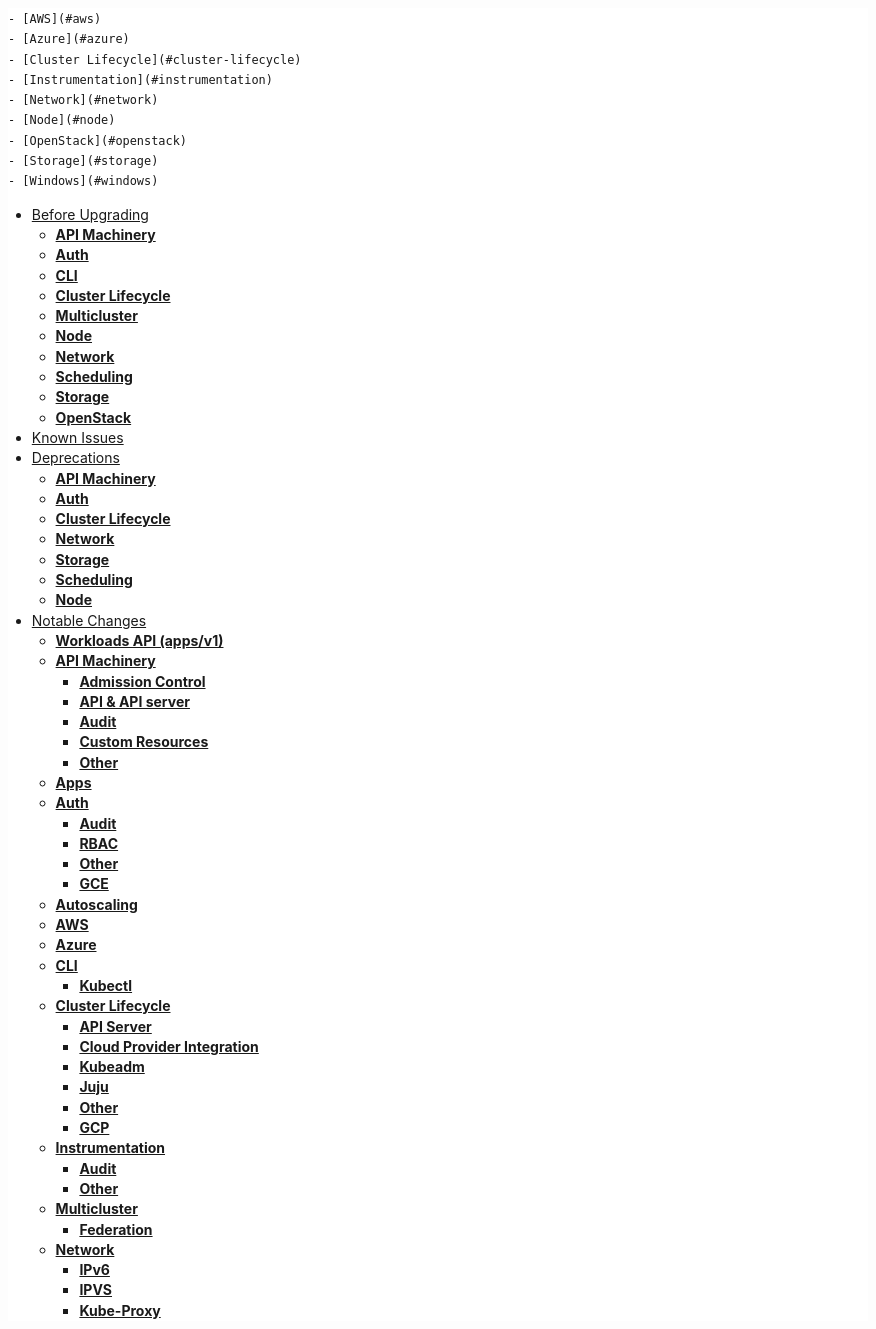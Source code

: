     - [AWS](#aws)
    - [Azure](#azure)
    - [Cluster Lifecycle](#cluster-lifecycle)
    - [Instrumentation](#instrumentation)
    - [Network](#network)
    - [Node](#node)
    - [OpenStack](#openstack)
    - [Storage](#storage)
    - [Windows](#windows)
  - [Before Upgrading](#before-upgrading)
    - [**API Machinery**](#api-machinery-1)
    - [**Auth**](#auth-1)
    - [**CLI**](#cli)
    - [**Cluster Lifecycle**](#cluster-lifecycle-1)
    - [**Multicluster**](#multicluster)
    - [**Node**](#node-1)
    - [**Network**](#network-1)
    - [**Scheduling**](#scheduling)
    - [**Storage**](#storage-1)
    - [**OpenStack**](#openstack-1)
  - [Known Issues](#known-issues)
  - [Deprecations](#deprecations)
    - [**API Machinery**](#api-machinery-2)
    - [**Auth**](#auth-2)
    - [**Cluster Lifecycle**](#cluster-lifecycle-2)
    - [**Network**](#network-2)
    - [**Storage**](#storage-2)
    - [**Scheduling**](#scheduling-1)
    - [**Node**](#node-2)
  - [Notable Changes](#notable-changes)
    - [**Workloads API (apps/v1)**](#workloads-api-appsv1)
    - [**API Machinery**](#api-machinery-3)
      - [**Admission Control**](#admission-control)
      - [**API & API server**](#api-&-api-server)
      - [**Audit**](#audit)
      - [**Custom Resources**](#custom-resources)
      - [**Other**](#other)
    - [**Apps**](#apps-1)
    - [**Auth**](#auth-3)
      - [**Audit**](#audit-1)
      - [**RBAC**](#rbac)
      - [**Other**](#other-1)
      - [**GCE**](#gce)
    - [**Autoscaling**](#autoscaling)
    - [**AWS**](#aws-1)
    - [**Azure**](#azure-1)
    - [**CLI**](#cli-1)
      - [**Kubectl**](#kubectl)
    - [**Cluster Lifecycle**](#cluster-lifecycle-3)
      - [**API Server**](#api-server)
      - [**Cloud Provider Integration**](#cloud-provider-integration)
      - [**Kubeadm**](#kubeadm)
      - [**Juju**](#juju)
      - [**Other**](#other-2)
      - [**GCP**](#gcp)
    - [**Instrumentation**](#instrumentation-1)
      - [**Audit**](#audit-2)
      - [**Other**](#other-3)
    - [**Multicluster**](#multicluster-1)
      - [**Federation**](#federation)
    - [**Network**](#network-3)
      - [**IPv6**](#ipv6)
      - [**IPVS**](#ipvs)
      - [**Kube-Proxy**](#kube-proxy)